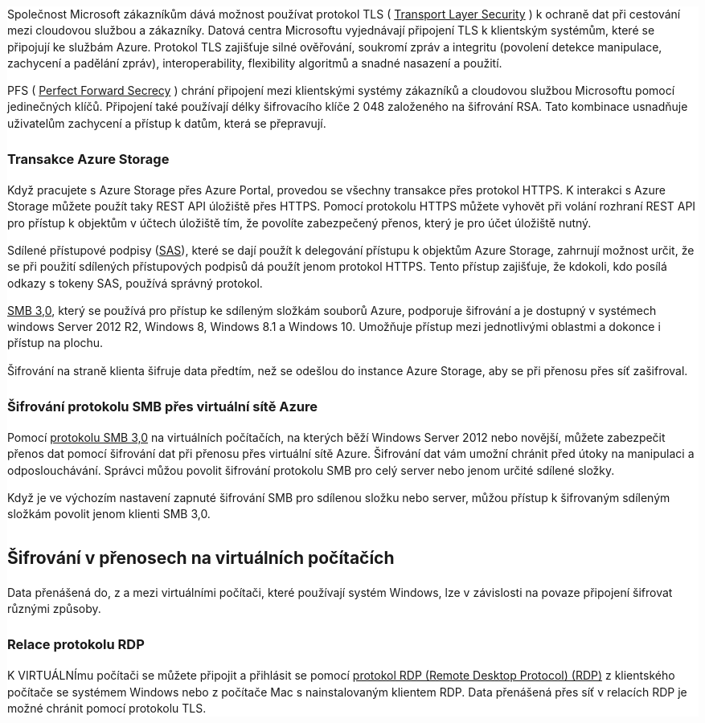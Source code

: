 Společnost Microsoft zákazníkům dává možnost používat protokol TLS ( [Transport Layer Security](https://en.wikipedia.org/wiki/Transport_Layer_Security) ) k ochraně dat při cestování mezi cloudovou službou a zákazníky. Datová centra Microsoftu vyjednávají připojení TLS k klientským systémům, které se připojují ke službám Azure. Protokol TLS zajišťuje silné ověřování, soukromí zpráv a integritu (povolení detekce manipulace, zachycení a padělání zpráv), interoperability, flexibility algoritmů a snadné nasazení a použití.

PFS ( [Perfect Forward Secrecy](https://en.wikipedia.org/wiki/Forward_secrecy) ) chrání připojení mezi klientskými systémy zákazníků a cloudovou službou Microsoftu pomocí jedinečných klíčů. Připojení také používají délky šifrovacího klíče 2 048 založeného na šifrování RSA. Tato kombinace usnadňuje uživatelům zachycení a přístup k datům, která se přepravují.

### <a name="azure-storage-transactions"></a>Transakce Azure Storage

Když pracujete s Azure Storage přes Azure Portal, provedou se všechny transakce přes protokol HTTPS. K interakci s Azure Storage můžete použít taky REST API úložiště přes HTTPS. Pomocí protokolu HTTPS můžete vyhovět při volání rozhraní REST API pro přístup k objektům v účtech úložiště tím, že povolíte zabezpečený přenos, který je pro účet úložiště nutný.

Sdílené přístupové podpisy ([SAS](../../storage/common/storage-sas-overview.md)), které se dají použít k delegování přístupu k objektům Azure Storage, zahrnují možnost určit, že se při použití sdílených přístupových podpisů dá použít jenom protokol HTTPS. Tento přístup zajišťuje, že kdokoli, kdo posílá odkazy s tokeny SAS, používá správný protokol.

[SMB 3,0](/previous-versions/windows/it-pro/windows-server-2012-R2-and-2012/dn551363(v=ws.11)#BKMK_SMBEncryption), který se používá pro přístup ke sdíleným složkám souborů Azure, podporuje šifrování a je dostupný v systémech windows Server 2012 R2, Windows 8, Windows 8.1 a Windows 10. Umožňuje přístup mezi jednotlivými oblastmi a dokonce i přístup na plochu.

Šifrování na straně klienta šifruje data předtím, než se odešlou do instance Azure Storage, aby se při přenosu přes síť zašifroval.

### <a name="smb-encryption-over-azure-virtual-networks"></a>Šifrování protokolu SMB přes virtuální sítě Azure 

Pomocí [protokolu SMB 3,0](https://support.microsoft.com/help/2709568/new-smb-3-0-features-in-the-windows-server-2012-file-server) na virtuálních počítačích, na kterých běží Windows Server 2012 nebo novější, můžete zabezpečit přenos dat pomocí šifrování dat při přenosu přes virtuální sítě Azure. Šifrování dat vám umožní chránit před útoky na manipulaci a odposlouchávání. Správci můžou povolit šifrování protokolu SMB pro celý server nebo jenom určité sdílené složky.

Když je ve výchozím nastavení zapnuté šifrování SMB pro sdílenou složku nebo server, můžou přístup k šifrovaným sdíleným složkám povolit jenom klienti SMB 3,0.

## <a name="in-transit-encryption-in-vms"></a>Šifrování v přenosech na virtuálních počítačích

Data přenášená do, z a mezi virtuálními počítači, které používají systém Windows, lze v závislosti na povaze připojení šifrovat různými způsoby.

### <a name="rdp-sessions"></a>Relace protokolu RDP

K VIRTUÁLNÍmu počítači se můžete připojit a přihlásit se pomocí [protokol RDP (Remote Desktop Protocol) (RDP)](/windows/win32/termserv/remote-desktop-protocol) z klientského počítače se systémem Windows nebo z počítače Mac s nainstalovaným klientem RDP. Data přenášená přes síť v relacích RDP je možné chránit pomocí protokolu TLS.
